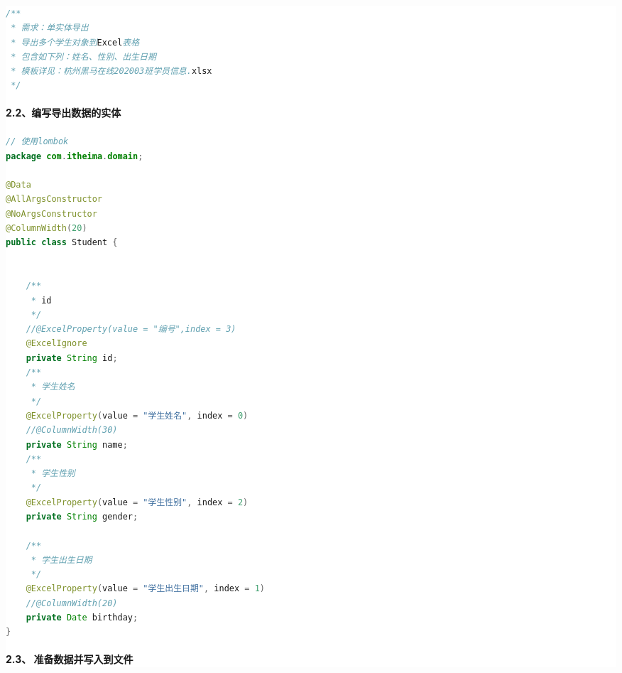 ```java
/**
 * 需求：单实体导出
 * 导出多个学生对象到Excel表格
 * 包含如下列：姓名、性别、出生日期
 * 模板详见：杭州黑马在线202003班学员信息.xlsx
 */
```



#### 2.2、编写导出数据的实体

```java
// 使用lombok
package com.itheima.domain;

@Data
@AllArgsConstructor
@NoArgsConstructor
@ColumnWidth(20)
public class Student {


    /**
     * id
     */
    //@ExcelProperty(value = "编号",index = 3)
    @ExcelIgnore
    private String id;
    /**
     * 学生姓名
     */
    @ExcelProperty(value = "学生姓名", index = 0)
    //@ColumnWidth(30)
    private String name;
    /**
     * 学生性别
     */
    @ExcelProperty(value = "学生性别", index = 2)
    private String gender;

    /**
     * 学生出生日期
     */
    @ExcelProperty(value = "学生出生日期", index = 1)
    //@ColumnWidth(20)
    private Date birthday;
}
```



#### 2.3、 准备数据并写入到文件
